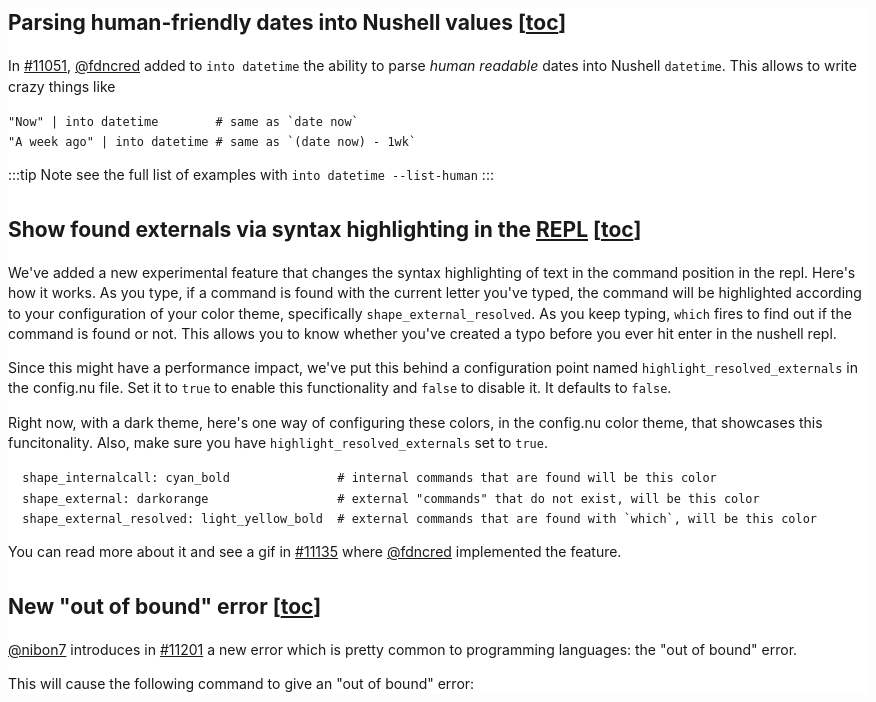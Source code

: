 ## Parsing human-friendly dates into Nushell values [[toc](#table-of-content)]

In [#11051](https://github.com/nushell/nushell/pull/11051), [@fdncred](https://github.com/fdncred)
added to `into datetime` the ability to parse _human readable_ dates into Nushell `datetime`.
This allows to write crazy things like

```nushellshell
"Now" | into datetime        # same as `date now`
"A week ago" | into datetime # same as `(date now) - 1wk`
```

:::tip Note
see the full list of examples with `into datetime --list-human`
:::

## Show found externals via syntax highlighting in the [REPL](https://en.wikipedia.org/wiki/Read%E2%80%93eval%E2%80%93print_loop) [[toc](#table-of-content)]

We've added a new experimental feature that changes the syntax highlighting of text in the command position in the repl. Here's how it works. As you type, if a command is found with the current letter you've typed, the command will be highlighted according to your configuration of your color theme, specifically `shape_external_resolved`. As you keep typing, `which` fires to find out if the command is found or not. This allows you to know whether you've created a typo before you ever hit enter in the nushell repl.

Since this might have a performance impact, we've put this behind a configuration point named `highlight_resolved_externals` in the config.nu file. Set it to `true` to enable this functionality and `false` to disable it. It defaults to `false`.

Right now, with a dark theme, here's one way of configuring these colors, in the config.nu color theme, that showcases this funcitonality. Also, make sure you have `highlight_resolved_externals` set to `true`.

```nushellshell
  shape_internalcall: cyan_bold               # internal commands that are found will be this color
  shape_external: darkorange                  # external "commands" that do not exist, will be this color
  shape_external_resolved: light_yellow_bold  # external commands that are found with `which`, will be this color
```

You can read more about it and see a gif in [#11135](https://github.com/nushell/nushell/pull/11135) where [@fdncred](https://github.com/fdncred) implemented the feature.

## New "out of bound" error [[toc](#table-of-content)]

[@nibon7](https://github.com/nibon7) introduces in
[#11201](https://github.com/nushell/nushell/pull/11201) a new error which is
pretty common to programming languages: the "out of bound" error.

This will cause the following command to give an "out of bound" error:
